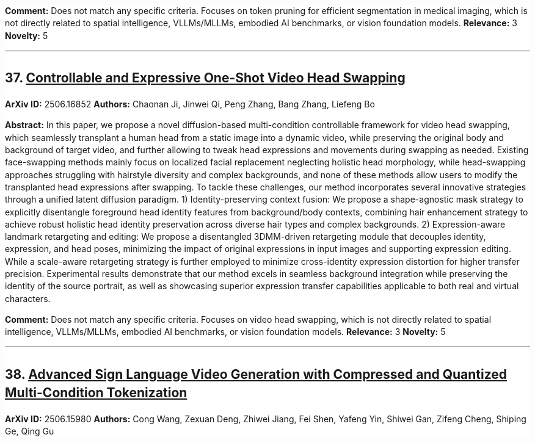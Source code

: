 **Comment:** Does not match any specific criteria. Focuses on token pruning for efficient segmentation in medical imaging, which is not directly related to spatial intelligence, VLLMs/MLLMs, embodied AI benchmarks, or vision foundation models.
**Relevance:** 3
**Novelty:** 5

---

## 37. [Controllable and Expressive One-Shot Video Head Swapping](https://arxiv.org/abs/2506.16852) <a id="link37"></a>
**ArXiv ID:** 2506.16852
**Authors:** Chaonan Ji, Jinwei Qi, Peng Zhang, Bang Zhang, Liefeng Bo

**Abstract:**  In this paper, we propose a novel diffusion-based multi-condition controllable framework for video head swapping, which seamlessly transplant a human head from a static image into a dynamic video, while preserving the original body and background of target video, and further allowing to tweak head expressions and movements during swapping as needed. Existing face-swapping methods mainly focus on localized facial replacement neglecting holistic head morphology, while head-swapping approaches struggling with hairstyle diversity and complex backgrounds, and none of these methods allow users to modify the transplanted head expressions after swapping. To tackle these challenges, our method incorporates several innovative strategies through a unified latent diffusion paradigm. 1) Identity-preserving context fusion: We propose a shape-agnostic mask strategy to explicitly disentangle foreground head identity features from background/body contexts, combining hair enhancement strategy to achieve robust holistic head identity preservation across diverse hair types and complex backgrounds. 2) Expression-aware landmark retargeting and editing: We propose a disentangled 3DMM-driven retargeting module that decouples identity, expression, and head poses, minimizing the impact of original expressions in input images and supporting expression editing. While a scale-aware retargeting strategy is further employed to minimize cross-identity expression distortion for higher transfer precision. Experimental results demonstrate that our method excels in seamless background integration while preserving the identity of the source portrait, as well as showcasing superior expression transfer capabilities applicable to both real and virtual characters.

**Comment:** Does not match any specific criteria. Focuses on video head swapping, which is not directly related to spatial intelligence, VLLMs/MLLMs, embodied AI benchmarks, or vision foundation models.
**Relevance:** 3
**Novelty:** 5

---

## 38. [Advanced Sign Language Video Generation with Compressed and Quantized Multi-Condition Tokenization](https://arxiv.org/abs/2506.15980) <a id="link38"></a>
**ArXiv ID:** 2506.15980
**Authors:** Cong Wang, Zexuan Deng, Zhiwei Jiang, Fei Shen, Yafeng Yin, Shiwei Gan, Zifeng Cheng, Shiping Ge, Qing Gu
